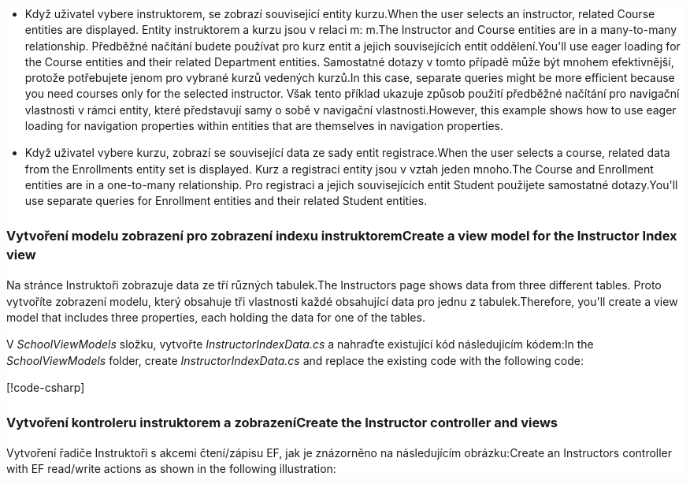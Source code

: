 * <span data-ttu-id="e13a0-178">Když uživatel vybere instruktorem, se zobrazí související entity kurzu.</span><span class="sxs-lookup"><span data-stu-id="e13a0-178">When the user selects an instructor, related Course entities are displayed.</span></span> <span data-ttu-id="e13a0-179">Entity instruktorem a kurzu jsou v relaci m: m.</span><span class="sxs-lookup"><span data-stu-id="e13a0-179">The Instructor and Course entities are in a many-to-many relationship.</span></span> <span data-ttu-id="e13a0-180">Předběžné načítání budete používat pro kurz entit a jejich souvisejících entit oddělení.</span><span class="sxs-lookup"><span data-stu-id="e13a0-180">You'll use eager loading for the Course entities and their related Department entities.</span></span> <span data-ttu-id="e13a0-181">Samostatné dotazy v tomto případě může být mnohem efektivnější, protože potřebujete jenom pro vybrané kurzů vedených kurzů.</span><span class="sxs-lookup"><span data-stu-id="e13a0-181">In this case, separate queries might be more efficient because you need courses only for the selected instructor.</span></span> <span data-ttu-id="e13a0-182">Však tento příklad ukazuje způsob použití předběžné načítání pro navigační vlastnosti v rámci entity, které představují samy o sobě v navigační vlastnosti.</span><span class="sxs-lookup"><span data-stu-id="e13a0-182">However, this example shows how to use eager loading for navigation properties within entities that are themselves in navigation properties.</span></span>

* <span data-ttu-id="e13a0-183">Když uživatel vybere kurzu, zobrazí se související data ze sady entit registrace.</span><span class="sxs-lookup"><span data-stu-id="e13a0-183">When the user selects a course, related data from the Enrollments entity set is displayed.</span></span> <span data-ttu-id="e13a0-184">Kurz a registraci entity jsou v vztah jeden mnoho.</span><span class="sxs-lookup"><span data-stu-id="e13a0-184">The Course and Enrollment entities are in a one-to-many relationship.</span></span> <span data-ttu-id="e13a0-185">Pro registraci a jejich souvisejících entit Student použijete samostatné dotazy.</span><span class="sxs-lookup"><span data-stu-id="e13a0-185">You'll use separate queries for Enrollment entities and their related Student entities.</span></span>

### <a name="create-a-view-model-for-the-instructor-index-view"></a><span data-ttu-id="e13a0-186">Vytvoření modelu zobrazení pro zobrazení indexu instruktorem</span><span class="sxs-lookup"><span data-stu-id="e13a0-186">Create a view model for the Instructor Index view</span></span>

<span data-ttu-id="e13a0-187">Na stránce Instruktoři zobrazuje data ze tří různých tabulek.</span><span class="sxs-lookup"><span data-stu-id="e13a0-187">The Instructors page shows data from three different tables.</span></span> <span data-ttu-id="e13a0-188">Proto vytvoříte zobrazení modelu, který obsahuje tři vlastnosti každé obsahující data pro jednu z tabulek.</span><span class="sxs-lookup"><span data-stu-id="e13a0-188">Therefore, you'll create a view model that includes three properties, each holding the data for one of the tables.</span></span>

<span data-ttu-id="e13a0-189">V *SchoolViewModels* složku, vytvořte *InstructorIndexData.cs* a nahraďte existující kód následujícím kódem:</span><span class="sxs-lookup"><span data-stu-id="e13a0-189">In the *SchoolViewModels* folder, create *InstructorIndexData.cs* and replace the existing code with the following code:</span></span>

[!code-csharp[](intro/samples/cu/Models/SchoolViewModels/InstructorIndexData.cs)]

### <a name="create-the-instructor-controller-and-views"></a><span data-ttu-id="e13a0-190">Vytvoření kontroleru instruktorem a zobrazení</span><span class="sxs-lookup"><span data-stu-id="e13a0-190">Create the Instructor controller and views</span></span>

<span data-ttu-id="e13a0-191">Vytvoření řadiče Instruktoři s akcemi čtení/zápisu EF, jak je znázorněno na následujícím obrázku:</span><span class="sxs-lookup"><span data-stu-id="e13a0-191">Create an Instructors controller with EF read/write actions as shown in the following illustration:</span></span>
